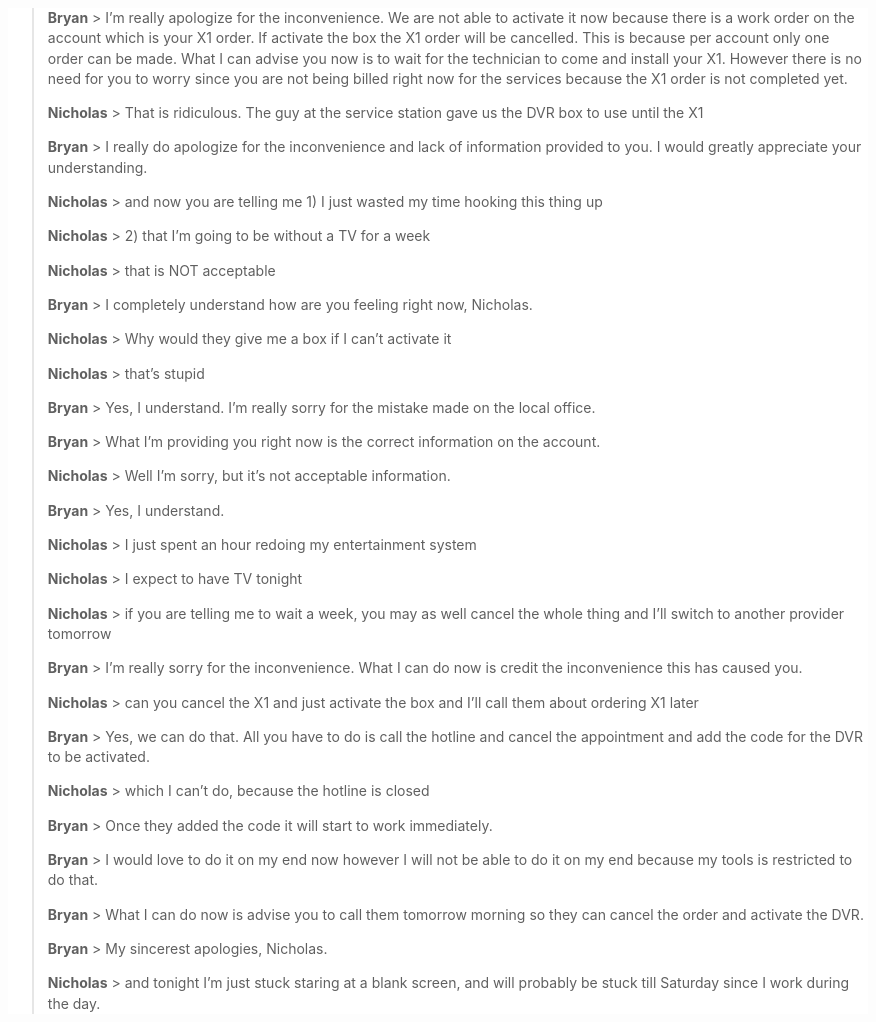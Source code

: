 > **Bryan** > I&#8217;m really apologize for the inconvenience. We are not able to activate it now because there is a work order on the account which is your X1 order. If activate the box the X1 order will be cancelled. This is because per account only one order can be made. What I can advise you now is to wait for the technician to come and install your X1. However there is no need for you to worry since you are not being billed right now for the services because the X1 order is not completed yet.
> 
> **Nicholas** > That is ridiculous. The guy at the service station gave us the DVR box to use until the X1
> 
> **Bryan** > I really do apologize for the inconvenience and lack of information provided to you. I would greatly appreciate your understanding.
> 
> **Nicholas** > and now you are telling me 1) I just wasted my time hooking this thing up
> 
> **Nicholas** > 2) that I&#8217;m going to be without a TV for a week
> 
> **Nicholas** > that is NOT acceptable
> 
> **Bryan** > I completely understand how are you feeling right now, Nicholas.
> 
> **Nicholas** > Why would they give me a box if I can&#8217;t activate it
> 
> **Nicholas** > that&#8217;s stupid
> 
> **Bryan** > Yes, I understand. I&#8217;m really sorry for the mistake made on the local office.
> 
> **Bryan** > What I&#8217;m providing you right now is the correct information on the account.
> 
> **Nicholas** > Well I&#8217;m sorry, but it&#8217;s not acceptable information.
> 
> **Bryan** > Yes, I understand.
> 
> **Nicholas** > I just spent an hour redoing my entertainment system
> 
> **Nicholas** > I expect to have TV tonight
> 
> **Nicholas** > if you are telling me to wait a week, you may as well cancel the whole thing and I&#8217;ll switch to another provider tomorrow
> 
> **Bryan** > I&#8217;m really sorry for the inconvenience. What I can do now is credit the inconvenience this has caused you.
> 
> **Nicholas** > can you cancel the X1 and just activate the box and I&#8217;ll call them about ordering X1 later
> 
> **Bryan** > Yes, we can do that. All you have to do is call the hotline and cancel the appointment and add the code for the DVR to be activated.
> 
> **Nicholas** > which I can&#8217;t do, because the hotline is closed
> 
> **Bryan** > Once they added the code it will start to work immediately.
> 
> **Bryan** > I would love to do it on my end now however I will not be able to do it on my end because my tools is restricted to do that.
> 
> **Bryan** > What I can do now is advise you to call them tomorrow morning so they can cancel the order and activate the DVR.
> 
> **Bryan** > My sincerest apologies, Nicholas.
> 
> **Nicholas** > and tonight I&#8217;m just stuck staring at a blank screen, and will probably be stuck till Saturday since I work during the day.
> 